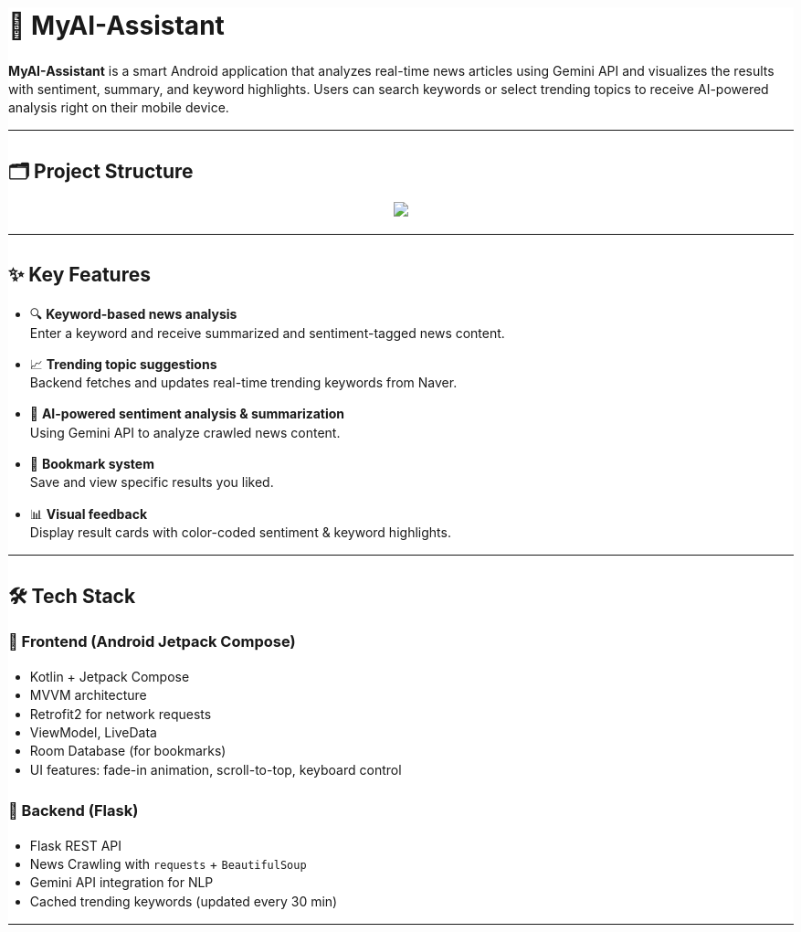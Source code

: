 # 🤖 MyAI-Assistant

**MyAI-Assistant** is a smart Android application that analyzes real-time news articles using Gemini API and visualizes the results with sentiment, summary, and keyword highlights. Users can search keywords or select trending topics to receive AI-powered analysis right on their mobile device.

---

## 🗂️ Project Structure

<p align="center">
  <img src="images/architecture.png" width="100%"/>
</p>

---

## ✨ Key Features

- 🔍 **Keyword-based news analysis**  
  Enter a keyword and receive summarized and sentiment-tagged news content.

- 📈 **Trending topic suggestions**  
  Backend fetches and updates real-time trending keywords from Naver.

- 🧠 **AI-powered sentiment analysis & summarization**  
  Using Gemini API to analyze crawled news content.

- 💾 **Bookmark system**  
  Save and view specific results you liked.

- 📊 **Visual feedback**  
  Display result cards with color-coded sentiment & keyword highlights.

---

## 🛠️ Tech Stack

### 📱 Frontend (Android Jetpack Compose)
- Kotlin + Jetpack Compose
- MVVM architecture
- Retrofit2 for network requests
- ViewModel, LiveData
- Room Database (for bookmarks)
- UI features: fade-in animation, scroll-to-top, keyboard control

### 🧠 Backend (Flask)
- Flask REST API
- News Crawling with `requests` + `BeautifulSoup`
- Gemini API integration for NLP
- Cached trending keywords (updated every 30 min)

---